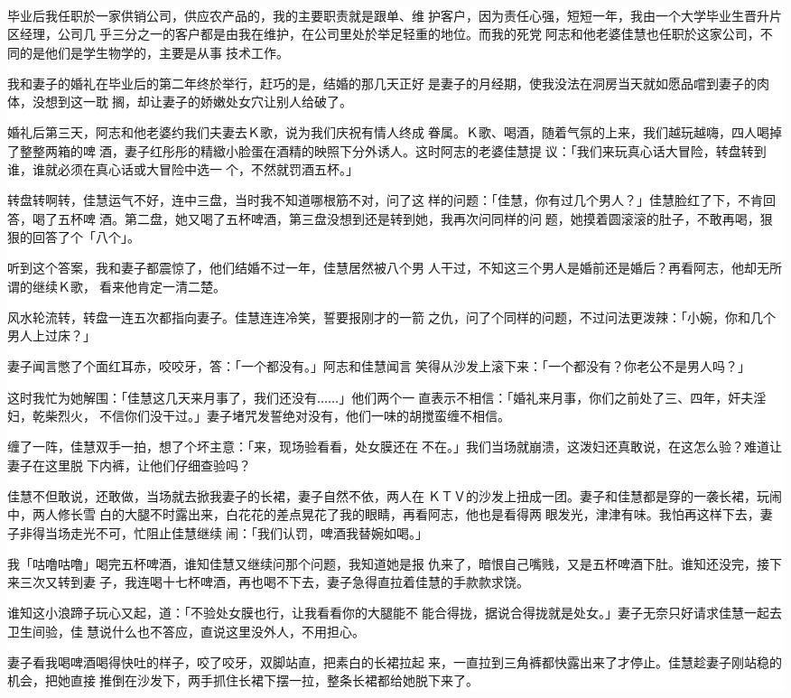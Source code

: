 毕业后我任职於一家供销公司，供应农产品的，我的主要职责就是跟单、维
护客户，因为责任心强，短短一年，我由一个大学毕业生晋升片区经理，公司几
乎三分之一的客户都是由我在维护，在公司里处於举足轻重的地位。而我的死党
阿志和他老婆佳慧也任职於这家公司，不同的是他们是学生物学的，主要是从事
技术工作。

我和妻子的婚礼在毕业后的第二年终於举行，赶巧的是，结婚的那几天正好
是妻子的月经期，使我没法在洞房当天就如愿品嚐到妻子的肉体，没想到这一耽
搁，却让妻子的娇嫩处女穴让别人给破了。

婚礼后第三天，阿志和他老婆约我们夫妻去Ｋ歌，说为我们庆祝有情人终成
眷属。Ｋ歌、喝酒，随着气氛的上来，我们越玩越嗨，四人喝掉了整整两箱的啤
酒，妻子红彤彤的精緻小脸蛋在酒精的映照下分外诱人。这时阿志的老婆佳慧提
议：「我们来玩真心话大冒险，转盘转到谁，谁就必须在真心话或大冒险中选一
个，不然就罚酒五杯。」

转盘转啊转，佳慧运气不好，连中三盘，当时我不知道哪根筋不对，问了这
样的问题：「佳慧，你有过几个男人？」佳慧脸红了下，不肯回答，喝了五杯啤
酒。第二盘，她又喝了五杯啤酒，第三盘没想到还是转到她，我再次问同样的问
题，她摸着圆滚滚的肚子，不敢再喝，狠狠的回答了个「八个」。

听到这个答案，我和妻子都震惊了，他们结婚不过一年，佳慧居然被八个男
人干过，不知这三个男人是婚前还是婚后？再看阿志，他却无所谓的继续Ｋ歌，
看来他肯定一清二楚。

风水轮流转，转盘一连五次都指向妻子。佳慧连连冷笑，誓要报刚才的一箭
之仇，问了个同样的问题，不过问法更泼辣：「小婉，你和几个男人上过床？」

妻子闻言憋了个面红耳赤，咬咬牙，答：「一个都没有。」阿志和佳慧闻言
笑得从沙发上滚下来：「一个都没有？你老公不是男人吗？」

这时我忙为她解围：「佳慧这几天来月事了，我们还没有……」他们两个一
直表示不相信：「婚礼来月事，你们之前处了三、四年，奸夫淫妇，乾柴烈火，
不信你们没干过。」妻子堵咒发誓绝对没有，他们一味的胡搅蛮缠不相信。

缠了一阵，佳慧双手一拍，想了个坏主意：「来，现场验看看，处女膜还在
不在。」我们当场就崩溃，这泼妇还真敢说，在这怎么验？难道让妻子在这里脱
下内裤，让他们仔细查验吗？

佳慧不但敢说，还敢做，当场就去掀我妻子的长裙，妻子自然不依，两人在
ＫＴＶ的沙发上扭成一团。妻子和佳慧都是穿的一袭长裙，玩闹中，两人修长雪
白的大腿不时露出来，白花花的差点晃花了我的眼睛，再看阿志，他也是看得两
眼发光，津津有味。我怕再这样下去，妻子非得当场走光不可，忙阻止佳慧继续
闹：「我们认罚，啤酒我替婉如喝。」

我「咕噜咕噜」喝完五杯啤酒，谁知佳慧又继续问那个问题，我知道她是报
仇来了，暗恨自己嘴贱，又是五杯啤酒下肚。谁知还没完，接下来三次又转到妻
子，我连喝十七杯啤酒，再也喝不下去，妻子急得直拉着佳慧的手款款求饶。

谁知这小浪蹄子玩心又起，道：「不验处女膜也行，让我看看你的大腿能不
能合得拢，据说合得拢就是处女。」妻子无奈只好请求佳慧一起去卫生间验，佳
慧说什么也不答应，直说这里没外人，不用担心。

妻子看我喝啤酒喝得快吐的样子，咬了咬牙，双脚站直，把素白的长裙拉起
来，一直拉到三角裤都快露出来了才停止。佳慧趁妻子刚站稳的机会，把她直接
推倒在沙发下，两手抓住长裙下摆一拉，整条长裙都给她脱下来了。
